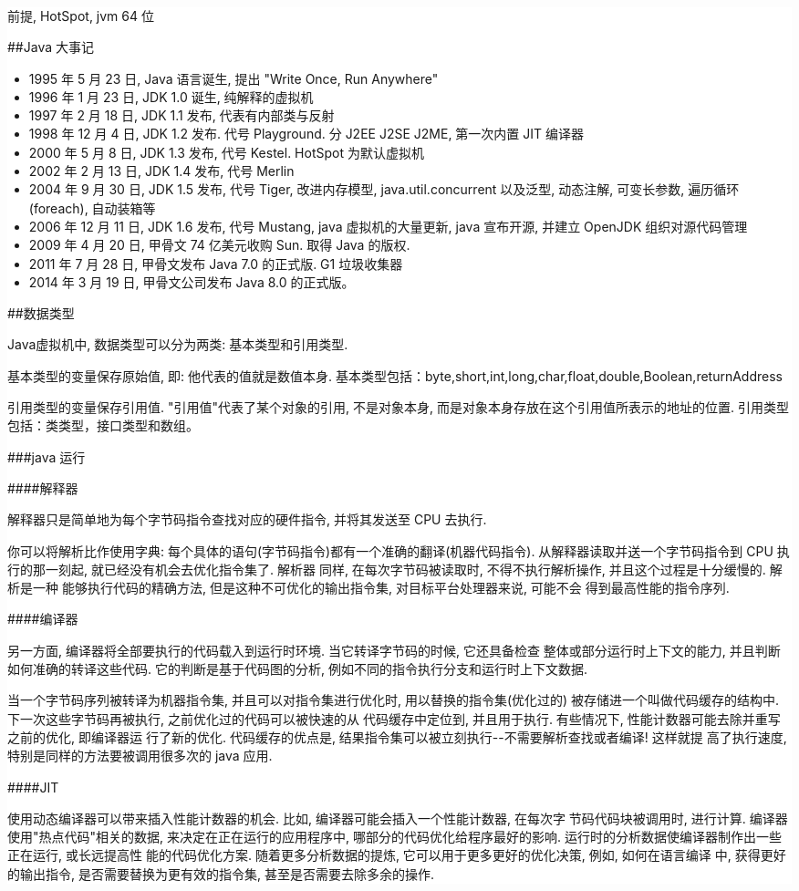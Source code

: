 
前提, HotSpot, jvm 64 位


##Java 大事记

* 1995 年 5 月 23 日, Java 语言诞生, 提出 "Write Once, Run Anywhere"
* 1996 年 1 月 23 日, JDK 1.0 诞生, 纯解释的虚拟机
* 1997 年 2 月 18 日, JDK 1.1 发布, 代表有内部类与反射
* 1998 年 12 月 4 日, JDK 1.2 发布. 代号 Playground. 分 J2EE J2SE J2ME, 第一次内置 JIT 编译器
* 2000 年 5 月 8  日, JDK 1.3 发布, 代号 Kestel. HotSpot 为默认虚拟机
* 2002 年 2 月 13 日, JDK 1.4 发布, 代号 Merlin
* 2004 年 9 月 30 日, JDK 1.5 发布, 代号 Tiger, 改进内存模型, java.util.concurrent 以及泛型, 动态注解, 可变长参数, 遍历循环(foreach), 自动装箱等
* 2006 年 12 月 11 日, JDK 1.6 发布, 代号 Mustang, java 虚拟机的大量更新, java 宣布开源, 并建立 OpenJDK 组织对源代码管理
* 2009 年 4 月 20 日, 甲骨文 74 亿美元收购 Sun. 取得 Java 的版权.
* 2011 年 7 月 28 日, 甲骨文发布 Java 7.0 的正式版. G1 垃圾收集器
* 2014 年 3 月 19 日, 甲骨文公司发布 Java 8.0 的正式版。


##数据类型

Java虚拟机中, 数据类型可以分为两类: 基本类型和引用类型.

基本类型的变量保存原始值, 即: 他代表的值就是数值本身.
基本类型包括：byte,short,int,long,char,float,double,Boolean,returnAddress

引用类型的变量保存引用值. "引用值"代表了某个对象的引用, 不是对象本身, 而是对象本身存放在这个引用值所表示的地址的位置.
引用类型包括：类类型，接口类型和数组。

###java 运行

####解释器

解释器只是简单地为每个字节码指令查找对应的硬件指令, 并将其发送至 CPU 去执行.

你可以将解析比作使用字典: 每个具体的语句(字节码指令)都有一个准确的翻译(机器代码指令).
从解释器读取并送一个字节码指令到 CPU 执行的那一刻起, 就已经没有机会去优化指令集了. 解析器
同样, 在每次字节码被读取时, 不得不执行解析操作, 并且这个过程是十分缓慢的. 解析是一种
能够执行代码的精确方法, 但是这种不可优化的输出指令集, 对目标平台处理器来说, 可能不会
得到最高性能的指令序列.

####编译器

另一方面, 编译器将全部要执行的代码载入到运行时环境. 当它转译字节码的时候, 它还具备检查
整体或部分运行时上下文的能力, 并且判断如何准确的转译这些代码. 它的判断是基于代码图的分析,
例如不同的指令执行分支和运行时上下文数据.

当一个字节码序列被转译为机器指令集, 并且可以对指令集进行优化时, 用以替换的指令集(优化过的)
被存储进一个叫做代码缓存的结构中. 下一次这些字节码再被执行, 之前优化过的代码可以被快速的从
代码缓存中定位到, 并且用于执行. 有些情况下, 性能计数器可能去除并重写之前的优化, 即编译器运
行了新的优化. 代码缓存的优点是, 结果指令集可以被立刻执行--不需要解析查找或者编译! 这样就提
高了执行速度, 特别是同样的方法要被调用很多次的 java 应用.

####JIT

使用动态编译器可以带来插入性能计数器的机会. 比如, 编译器可能会插入一个性能计数器, 在每次字
节码代码块被调用时, 进行计算. 编译器使用"热点代码"相关的数据, 来决定在正在运行的应用程序中,
哪部分的代码优化给程序最好的影响. 运行时的分析数据使编译器制作出一些正在运行, 或长远提高性
能的代码优化方案. 随着更多分析数据的提炼, 它可以用于更多更好的优化决策, 例如, 如何在语言编译
中, 获得更好的输出指令, 是否需要替换为更有效的指令集, 甚至是否需要去除多余的操作.
